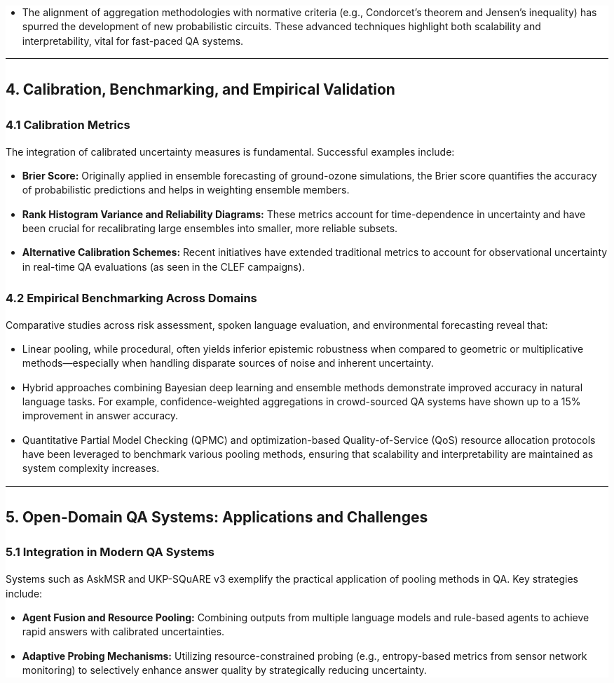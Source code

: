 - The alignment of aggregation methodologies with normative criteria (e.g., Condorcet’s theorem and Jensen’s inequality) has spurred the development of new probabilistic circuits. These advanced techniques highlight both scalability and interpretability, vital for fast-paced QA systems.

---

## 4. Calibration, Benchmarking, and Empirical Validation

### 4.1 Calibration Metrics

The integration of calibrated uncertainty measures is fundamental. Successful examples include:

- **Brier Score:** Originally applied in ensemble forecasting of ground-ozone simulations, the Brier score quantifies the accuracy of probabilistic predictions and helps in weighting ensemble members.

- **Rank Histogram Variance and Reliability Diagrams:** These metrics account for time-dependence in uncertainty and have been crucial for recalibrating large ensembles into smaller, more reliable subsets.

- **Alternative Calibration Schemes:** Recent initiatives have extended traditional metrics to account for observational uncertainty in real-time QA evaluations (as seen in the CLEF campaigns).

### 4.2 Empirical Benchmarking Across Domains

Comparative studies across risk assessment, spoken language evaluation, and environmental forecasting reveal that:

- Linear pooling, while procedural, often yields inferior epistemic robustness when compared to geometric or multiplicative methods—especially when handling disparate sources of noise and inherent uncertainty.

- Hybrid approaches combining Bayesian deep learning and ensemble methods demonstrate improved accuracy in natural language tasks. For example, confidence-weighted aggregations in crowd-sourced QA systems have shown up to a 15% improvement in answer accuracy.

- Quantitative Partial Model Checking (QPMC) and optimization-based Quality-of-Service (QoS) resource allocation protocols have been leveraged to benchmark various pooling methods, ensuring that scalability and interpretability are maintained as system complexity increases.

---

## 5. Open-Domain QA Systems: Applications and Challenges

### 5.1 Integration in Modern QA Systems

Systems such as AskMSR and UKP-SQuARE v3 exemplify the practical application of pooling methods in QA. Key strategies include:

- **Agent Fusion and Resource Pooling:** Combining outputs from multiple language models and rule-based agents to achieve rapid answers with calibrated uncertainties.

- **Adaptive Probing Mechanisms:** Utilizing resource-constrained probing (e.g., entropy-based metrics from sensor network monitoring) to selectively enhance answer quality by strategically reducing uncertainty.
